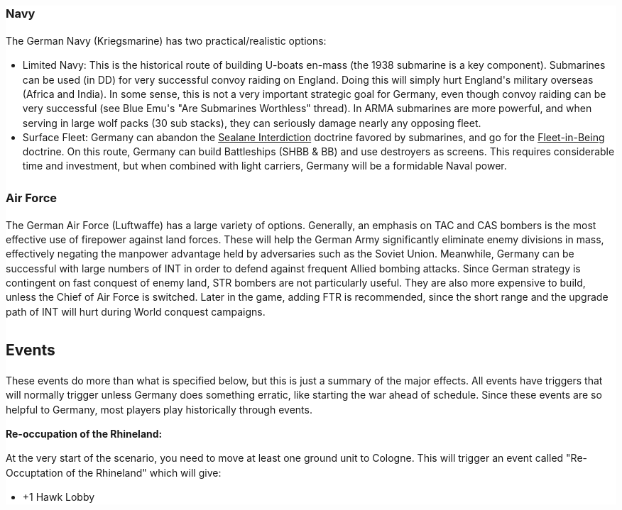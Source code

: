 ###  Navy 

The German Navy (Kriegsmarine) has two practical/realistic options:

-   Limited Navy: This is the historical route of building U-boats
    en-mass (the 1938 submarine is a key component). Submarines can be
    used (in DD) for very successful convoy raiding on England. Doing
    this will simply hurt England's military overseas (Africa and
    India). In some sense, this is not a very important strategic goal
    for Germany, even though convoy raiding can be very successful (see
    Blue Emu's "Are Submarines Worthless" thread). In ARMA submarines
    are more powerful, and when serving in large wolf packs (30 sub
    stacks), they can seriously damage nearly any opposing fleet.
-   Surface Fleet: Germany can abandon the [Sealane
    Interdiction](/Sealane_Interdiction "Sealane Interdiction") doctrine
    favored by submarines, and go for the
    [Fleet-in-Being](/Fleet-in-Being "Fleet-in-Being") doctrine. On this
    route, Germany can build Battleships (SHBB & BB) and use destroyers
    as screens. This requires considerable time and investment, but when
    combined with light carriers, Germany will be a formidable Naval
    power.

###  Air Force 

The German Air Force (Luftwaffe) has a large variety of options.
Generally, an emphasis on TAC and CAS bombers is the most effective use
of firepower against land forces. These will help the German Army
significantly eliminate enemy divisions in mass, effectively negating
the manpower advantage held by adversaries such as the Soviet Union.
Meanwhile, Germany can be successful with large numbers of INT in order
to defend against frequent Allied bombing attacks. Since German strategy
is contingent on fast conquest of enemy land, STR bombers are not
particularly useful. They are also more expensive to build, unless the
Chief of Air Force is switched. Later in the game, adding FTR is
recommended, since the short range and the upgrade path of INT will hurt
during World conquest campaigns.

##  Events 

These events do more than what is specified below, but this is just a
summary of the major effects. All events have triggers that will
normally trigger unless Germany does something erratic, like starting
the war ahead of schedule. Since these events are so helpful to Germany,
most players play historically through events.

**Re-occupation of the Rhineland:**

At the very start of the scenario, you need to move at least one ground
unit to Cologne. This will trigger an event called "Re-Occuptation of
the Rhineland" which will give:

-   +1 Hawk Lobby
